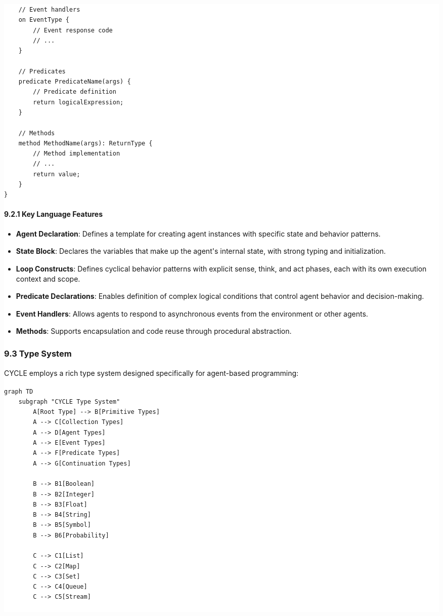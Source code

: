 ```
    // Event handlers
    on EventType {
        // Event response code
        // ...
    }
    
    // Predicates
    predicate PredicateName(args) {
        // Predicate definition
        return logicalExpression;
    }
    
    // Methods
    method MethodName(args): ReturnType {
        // Method implementation
        // ...
        return value;
    }
}
```

#### 9.2.1 Key Language Features

* **Agent Declaration**: Defines a template for creating agent instances with specific state and behavior patterns.

* **State Block**: Declares the variables that make up the agent's internal state, with strong typing and initialization.

* **Loop Constructs**: Defines cyclical behavior patterns with explicit sense, think, and act phases, each with its own execution context and scope.

* **Predicate Declarations**: Enables definition of complex logical conditions that control agent behavior and decision-making.

* **Event Handlers**: Allows agents to respond to asynchronous events from the environment or other agents.

* **Methods**: Supports encapsulation and code reuse through procedural abstraction.

### 9.3 Type System

CYCLE employs a rich type system designed specifically for agent-based programming:

```mermaid
graph TD
    subgraph "CYCLE Type System"
        A[Root Type] --> B[Primitive Types]
        A --> C[Collection Types]
        A --> D[Agent Types]
        A --> E[Event Types]
        A --> F[Predicate Types]
        A --> G[Continuation Types]
        
        B --> B1[Boolean]
        B --> B2[Integer]
        B --> B3[Float]
        B --> B4[String]
        B --> B5[Symbol]
        B --> B6[Probability]
        
        C --> C1[List]
        C --> C2[Map]
        C --> C3[Set]
        C --> C4[Queue]
        C --> C5[Stream]
        
```